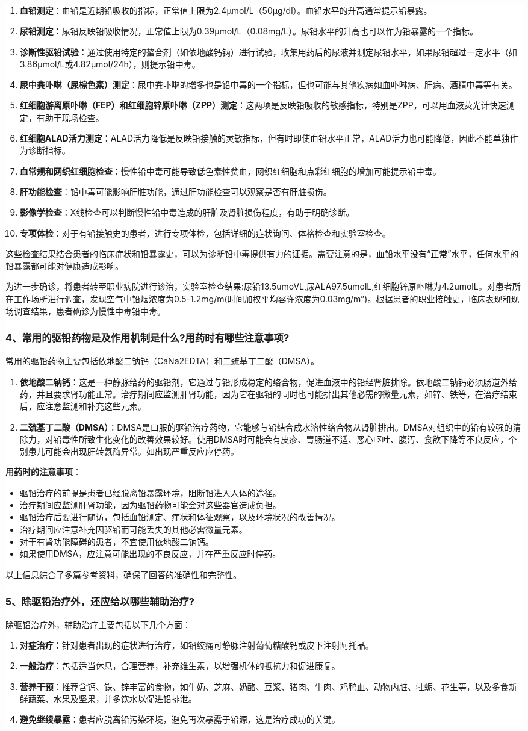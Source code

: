 1. **血铅测定**：血铅是近期铅吸收的指标，正常值上限为2.4μmol/L（50μg/dl）。血铅水平的升高通常提示铅暴露。

2. **尿铅测定**：尿铅反映铅吸收情况，正常值上限为0.39μmol/L（0.08mg/L）。尿铅水平的升高也可以作为铅暴露的一个指标。

3. **诊断性驱铅试验**：通过使用特定的螯合剂（如依地酸钙钠）进行试验，收集用药后的尿液并测定尿铅水平，如果尿铅超过一定水平（如3.86μmol/L或4.82μmol/24h），则提示铅中毒。

4. **尿中粪卟啉（尿棕色素）测定**：尿中粪卟啉的增多也是铅中毒的一个指标，但也可能与其他疾病如血卟啉病、肝病、酒精中毒等有关。

5. **红细胞游离原卟啉（FEP）和红细胞锌原卟啉（ZPP）测定**：这两项是反映铅吸收的敏感指标，特别是ZPP，可以用血液荧光计快速测定，有助于现场检查。

6. **红细胞ALAD活力测定**：ALAD活力降低是反映铅接触的灵敏指标，但有时即使血铅水平正常，ALAD活力也可能降低，因此不能单独作为诊断指标。

7. **血常规和网织红细胞检查**：慢性铅中毒可能导致低色素性贫血，网织红细胞和点彩红细胞的增加可能提示铅中毒。

8. **肝功能检查**：铅中毒可能影响肝脏功能，通过肝功能检查可以观察是否有肝脏损伤。

9. **影像学检查**：X线检查可以判断慢性铅中毒造成的肝脏及肾脏损伤程度，有助于明确诊断。

10. **专项体检**：对于有铅接触史的患者，进行专项体检，包括详细的症状询问、体格检查和实验室检查。

这些检查结果结合患者的临床症状和铅暴露史，可以为诊断铅中毒提供有力的证据。需要注意的是，血铅水平没有“正常”水平，任何水平的铅暴露都可能对健康造成影响。







为进一步确诊，将患者转至职业病院进行诊治，实验室检查结果:尿铅13.5umoVL,尿ALA97.5umolL,红细胞锌原卟啉为4.2umolL。对患者所在工作场所进行调查，发现空气中铅烟浓度为0.5-1.2mg/m(时间加权平均容许浓度为0.03mg/m”)。根据患者的职业接触史，临床表现和现场调查结果，患者确诊为慢性中毒铅中毒。

### 4、常用的驱铅药物是及作用机制是什么?用药时有哪些注意事项?
常用的驱铅药物主要包括依地酸二钠钙（CaNa2EDTA）和二巯基丁二酸（DMSA）。

1. **依地酸二钠钙**：这是一种静脉给药的驱铅剂，它通过与铅形成稳定的络合物，促进血液中的铅经肾脏排除。依地酸二钠钙必须肠道外给药，并且要求肾功能正常。治疗期间应监测肝肾功能，因为它在驱铅的同时也可能排出其他必需的微量元素，如锌、铁等，在治疗结束后，应注意监测和补充这些元素。

2. **二巯基丁二酸（DMSA）**：DMSA是口服的驱铅治疗药物，它能够与铅结合成水溶性络合物从肾脏排出。DMSA对组织中的铅有较强的清除力，对铅毒性所致生化变化的改善效果较好。使用DMSA时可能会有皮疹、胃肠道不适、恶心呕吐、腹泻、食欲下降等不良反应，个别患儿可能会出现肝转氨酶异常。如出现严重反应应停药。

**用药时的注意事项**：

- 驱铅治疗的前提是患者已经脱离铅暴露环境，阻断铅进入人体的途径。
- 治疗期间应监测肝肾功能，因为驱铅药物可能会对这些器官造成负担。
- 驱铅治疗后要进行随访，包括血铅测定、症状和体征观察，以及环境状况的改善情况。
- 治疗期间应注意补充因驱铅而可能丢失的其他必需微量元素。
- 对于有肾功能障碍的患者，不宜使用依地酸二钠钙。
- 如果使用DMSA，应注意可能出现的不良反应，并在严重反应时停药。

以上信息综合了多篇参考资料，确保了回答的准确性和完整性。



### 5、除驱铅治疗外，还应给以哪些辅助治疗?
除驱铅治疗外，辅助治疗主要包括以下几个方面：

1. **对症治疗**：针对患者出现的症状进行治疗，如铅绞痛可静脉注射葡萄糖酸钙或皮下注射阿托品。

2. **一般治疗**：包括适当休息，合理营养，补充维生素，以增强机体的抵抗力和促进康复。

3. **营养干预**：推荐含钙、铁、锌丰富的食物，如牛奶、芝麻、奶酪、豆浆、猪肉、牛肉、鸡鸭血、动物内脏、牡蛎、花生等，以及多食新鲜蔬菜、水果及坚果，并多饮水以促进铅排泄。

4. **避免继续暴露**：患者应脱离铅污染环境，避免再次暴露于铅源，这是治疗成功的关键。
